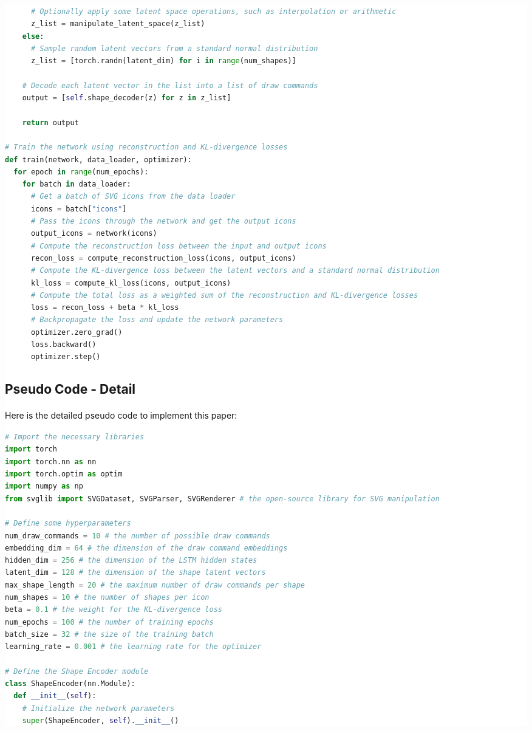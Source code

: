```python
      # Optionally apply some latent space operations, such as interpolation or arithmetic
      z_list = manipulate_latent_space(z_list)
    else:
      # Sample random latent vectors from a standard normal distribution
      z_list = [torch.randn(latent_dim) for i in range(num_shapes)]
    
    # Decode each latent vector in the list into a list of draw commands
    output = [self.shape_decoder(z) for z in z_list]
    
    return output

# Train the network using reconstruction and KL-divergence losses
def train(network, data_loader, optimizer):
  for epoch in range(num_epochs):
    for batch in data_loader:
      # Get a batch of SVG icons from the data loader
      icons = batch["icons"]
      # Pass the icons through the network and get the output icons
      output_icons = network(icons)
      # Compute the reconstruction loss between the input and output icons
      recon_loss = compute_reconstruction_loss(icons, output_icons)
      # Compute the KL-divergence loss between the latent vectors and a standard normal distribution
      kl_loss = compute_kl_loss(icons, output_icons)
      # Compute the total loss as a weighted sum of the reconstruction and KL-divergence losses
      loss = recon_loss + beta * kl_loss
      # Backpropagate the loss and update the network parameters
      optimizer.zero_grad()
      loss.backward()
      optimizer.step()
```

## Pseudo Code - Detail

Here is the detailed pseudo code to implement this paper:

```python
# Import the necessary libraries
import torch
import torch.nn as nn
import torch.optim as optim
import numpy as np
from svglib import SVGDataset, SVGParser, SVGRenderer # the open-source library for SVG manipulation

# Define some hyperparameters
num_draw_commands = 10 # the number of possible draw commands
embedding_dim = 64 # the dimension of the draw command embeddings
hidden_dim = 256 # the dimension of the LSTM hidden states
latent_dim = 128 # the dimension of the shape latent vectors
max_shape_length = 20 # the maximum number of draw commands per shape
num_shapes = 10 # the number of shapes per icon
beta = 0.1 # the weight for the KL-divergence loss
num_epochs = 100 # the number of training epochs
batch_size = 32 # the size of the training batch
learning_rate = 0.001 # the learning rate for the optimizer

# Define the Shape Encoder module
class ShapeEncoder(nn.Module):
  def __init__(self):
    # Initialize the network parameters
    super(ShapeEncoder, self).__init__()
```

[1]: https://arxiv.org/pdf/2007.11301v3.pdf "Abstract - arXiv.org"
[2]: https://arxiv.org/abs/2007.11301 "[2007.11301] DeepSVG: A Hierarchical Generative Network for Vector ..."
[3]: http://export.arxiv.org/abs/2207.11301v3 "[2207.11301v3] A Path Integral Ground State Monte Carlo Algorithm for ..."
[1]: https://arxiv.org/pdf/2007.11301v3.pdf "Abstract - arXiv.org"
[2]: https://arxiv.org/abs/2007.11301 "[2007.11301] DeepSVG: A Hierarchical Generative Network for Vector ..."
[3]: http://export.arxiv.org/abs/2207.11301v3 "[2207.11301v3] A Path Integral Ground State Monte Carlo Algorithm for ..."
[1]: https://arxiv.org/pdf/2007.11301v3.pdf "Abstract - arXiv.org"
[2]: https://arxiv.org/abs/2007.11301 "[2007.11301] DeepSVG: A Hierarchical Generative Network for Vector ..."
[3]: http://export.arxiv.org/abs/2207.11301v3 "[2207.11301v3] A Path Integral Ground State Monte Carlo Algorithm for ..."